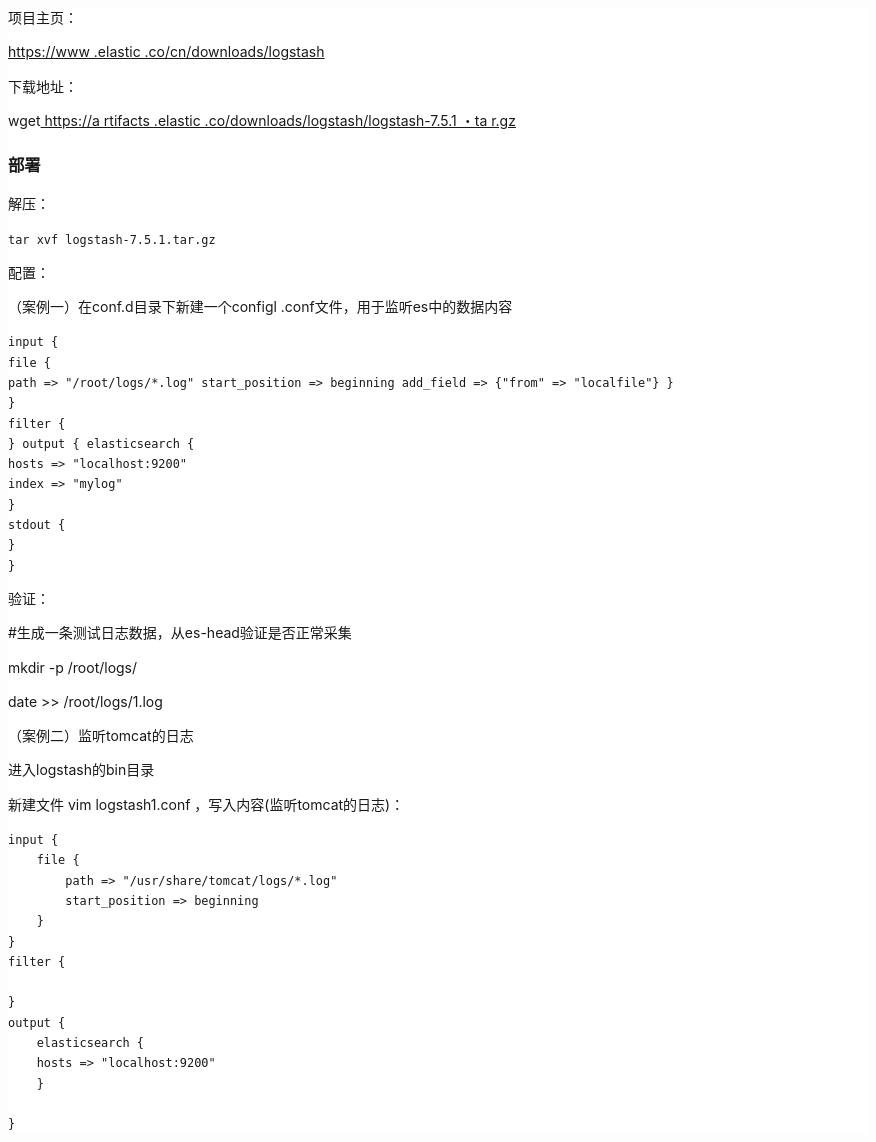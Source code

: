 项目主页：

[https://www .elastic .co/cn/downloads/logstash](https://www.elastic.co/cn/downloads/logstash)

下载地址：

wget[ https://a rtifacts .elastic .co/downloads/logstash/logstash-7.5.1 ・ta r.gz](https://artifacts.elastic.co/downloads/logstash/logstash-7.5.1.tar.gz)

### 部署

解压：

```
tar xvf logstash-7.5.1.tar.gz
```

配置：

（案例一）在conf.d目录下新建一个configl .conf文件，用于监听es中的数据内容

```
input {
file {
path => "/root/logs/*.log" start_position => beginning add_field => {"from" => "localfile"} }
}
filter {
} output { elasticsearch {
hosts => "localhost:9200"
index => "mylog"
}
stdout {
}
}
```

验证：

\#生成一条测试日志数据，从es-head验证是否正常采集 

mkdir -p /root/logs/

date >> /root/logs/1.log

（案例二）监听tomcat的日志

进入logstash的bin目录

新建文件 vim logstash1.conf ，写入内容(监听tomcat的日志)：

```
input {
    file {
        path => "/usr/share/tomcat/logs/*.log"
        start_position => beginning
    }
}
filter {
 
}
output {
    elasticsearch {
    hosts => "localhost:9200"
    }
 
}

```
